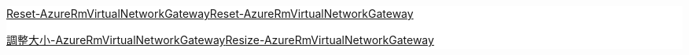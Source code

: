 [<span data-ttu-id="3dfc5-196">Reset-AzureRmVirtualNetworkGateway</span><span class="sxs-lookup"><span data-stu-id="3dfc5-196">Reset-AzureRmVirtualNetworkGateway</span></span>](./Reset-AzureRmVirtualNetworkGateway.md)

[<span data-ttu-id="3dfc5-197">調整大小-AzureRmVirtualNetworkGateway</span><span class="sxs-lookup"><span data-stu-id="3dfc5-197">Resize-AzureRmVirtualNetworkGateway</span></span>](./Resize-AzureRmVirtualNetworkGateway.md)


